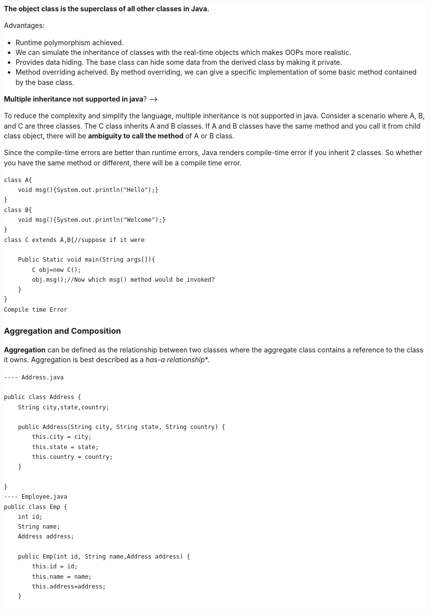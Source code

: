 **The object class is the superclass of all other classes in Java.**

Advantages:
* Runtime polymorphism achieved.
* We can simulate the inheritance of classes with the real-time objects which makes OOPs more realistic.
* Provides data hiding. The base class can hide some data from the derived class by making it private.
* Method overriding acheived. By method overriding, we can give a specific implementation of some basic method contained by the base class.

**Multiple inheritance not supported in java**? --> 

To reduce the complexity and simplify the language, multiple inheritance is not supported in java. Consider a scenario where A, B, and C are three classes. The C class inherits A and B classes. If A and B classes have the same method and you call it from child class object, there will be **ambiguity to call the method** of A or B class.

Since the compile-time errors are better than runtime errors, Java renders compile-time error if you inherit 2 classes. So whether you have the same method or different, there will be a compile time error.
```
class A{  
    void msg(){System.out.println("Hello");}  
}  
class B{  
    void msg(){System.out.println("Welcome");}  
}  
class C extends A,B{//suppose if it were  
   
    Public Static void main(String args[]){  
        C obj=new C();  
        obj.msg();//Now which msg() method would be invoked?  
    }  
}  
Compile time Error
```
### Aggregation and Composition
**Aggregation** can be defined as the relationship between two classes where the aggregate class contains a reference to the class it owns. Aggregation is best described as a *has-a relationship**. 
```
---- Address.java

public class Address {  
    String city,state,country;  
    
    public Address(String city, String state, String country) {  
        this.city = city;  
        this.state = state;  
        this.country = country;  
    }  
  
}  
---- Employee.java
public class Emp {  
    int id;  
    String name;  
    Address address;  
    
    public Emp(int id, String name,Address address) {  
        this.id = id;  
        this.name = name;  
        this.address=address;  
    }  
    
```